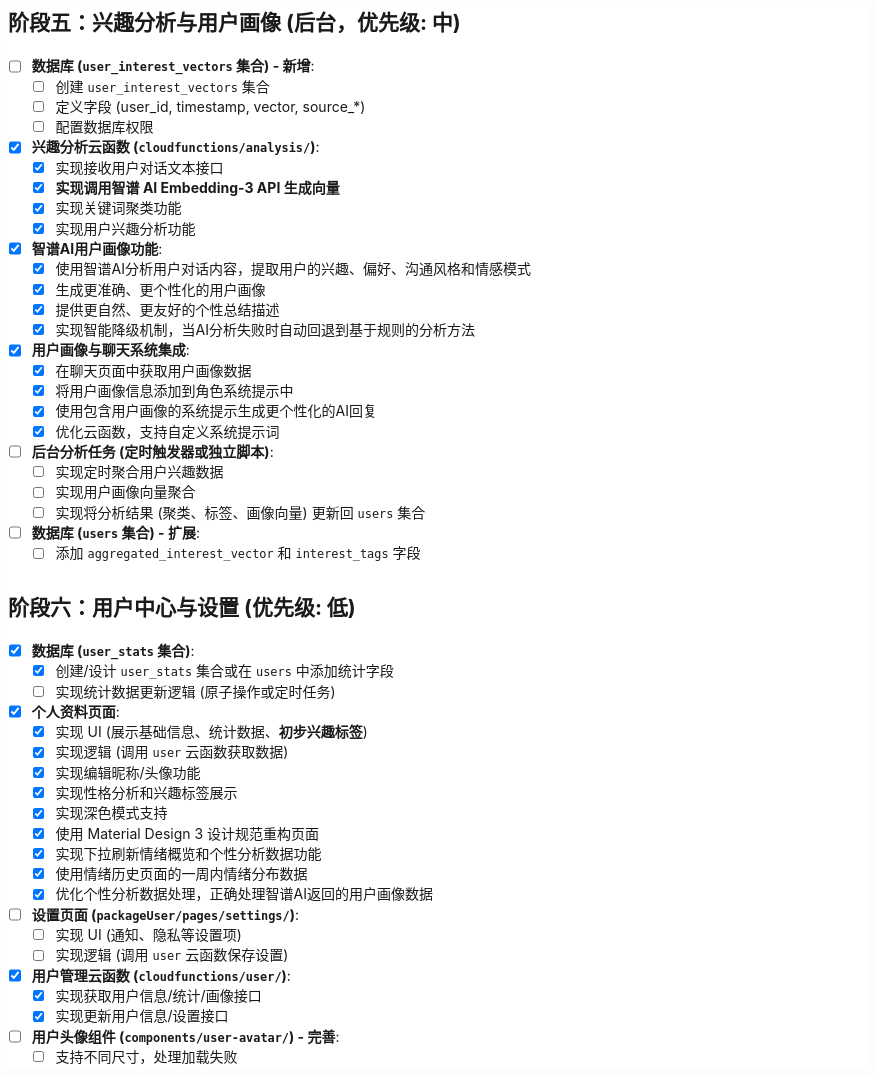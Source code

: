 ## 阶段五：兴趣分析与用户画像 (后台，优先级: 中)

- [ ] **数据库 (`user_interest_vectors` 集合) - 新增**:
    - [ ] 创建 `user_interest_vectors` 集合
    - [ ] 定义字段 (user_id, timestamp, vector, source_*)
    - [ ] 配置数据库权限
- [x] **兴趣分析云函数 (`cloudfunctions/analysis/`)**:
    - [x] 实现接收用户对话文本接口
    - [x] **实现调用智谱 AI Embedding-3 API 生成向量**
    - [x] 实现关键词聚类功能
    - [x] 实现用户兴趣分析功能
- [x] **智谱AI用户画像功能**:
    - [x] 使用智谱AI分析用户对话内容，提取用户的兴趣、偏好、沟通风格和情感模式
    - [x] 生成更准确、更个性化的用户画像
    - [x] 提供更自然、更友好的个性总结描述
    - [x] 实现智能降级机制，当AI分析失败时自动回退到基于规则的分析方法
- [x] **用户画像与聊天系统集成**:
    - [x] 在聊天页面中获取用户画像数据
    - [x] 将用户画像信息添加到角色系统提示中
    - [x] 使用包含用户画像的系统提示生成更个性化的AI回复
    - [x] 优化云函数，支持自定义系统提示词
- [ ] **后台分析任务 (定时触发器或独立脚本)**:
    - [ ] 实现定时聚合用户兴趣数据
    - [ ] 实现用户画像向量聚合
    - [ ] 实现将分析结果 (聚类、标签、画像向量) 更新回 `users` 集合
- [ ] **数据库 (`users` 集合) - 扩展**:
    - [ ] 添加 `aggregated_interest_vector` 和 `interest_tags` 字段

## 阶段六：用户中心与设置 (优先级: 低)

- [x] **数据库 (`user_stats` 集合)**:
    - [x] 创建/设计 `user_stats` 集合或在 `users` 中添加统计字段
    - [ ] 实现统计数据更新逻辑 (原子操作或定时任务)
- [x] **个人资料页面**:
    - [x] 实现 UI (展示基础信息、统计数据、**初步兴趣标签**)
    - [x] 实现逻辑 (调用 `user` 云函数获取数据)
    - [x] 实现编辑昵称/头像功能
    - [x] 实现性格分析和兴趣标签展示
    - [x] 实现深色模式支持
    - [x] 使用 Material Design 3 设计规范重构页面
    - [x] 实现下拉刷新情绪概览和个性分析数据功能
    - [x] 使用情绪历史页面的一周内情绪分布数据
    - [x] 优化个性分析数据处理，正确处理智谱AI返回的用户画像数据
- [ ] **设置页面 (`packageUser/pages/settings/`)**:
    - [ ] 实现 UI (通知、隐私等设置项)
    - [ ] 实现逻辑 (调用 `user` 云函数保存设置)
- [x] **用户管理云函数 (`cloudfunctions/user/`)**:
    - [x] 实现获取用户信息/统计/画像接口
    - [x] 实现更新用户信息/设置接口
- [ ] **用户头像组件 (`components/user-avatar/`) - 完善**:
    - [ ] 支持不同尺寸，处理加载失败
